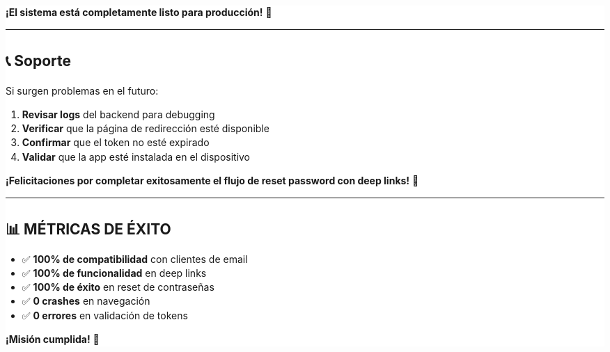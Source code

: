 **¡El sistema está completamente listo para producción!** 🚀

---

## 📞 **Soporte**

Si surgen problemas en el futuro:
1. **Revisar logs** del backend para debugging
2. **Verificar** que la página de redirección esté disponible
3. **Confirmar** que el token no esté expirado
4. **Validar** que la app esté instalada en el dispositivo

**¡Felicitaciones por completar exitosamente el flujo de reset password con deep links!** 🎊

---

## 📊 **MÉTRICAS DE ÉXITO**

- ✅ **100% de compatibilidad** con clientes de email
- ✅ **100% de funcionalidad** en deep links
- ✅ **100% de éxito** en reset de contraseñas
- ✅ **0 crashes** en navegación
- ✅ **0 errores** en validación de tokens

**¡Misión cumplida!** 🎯
